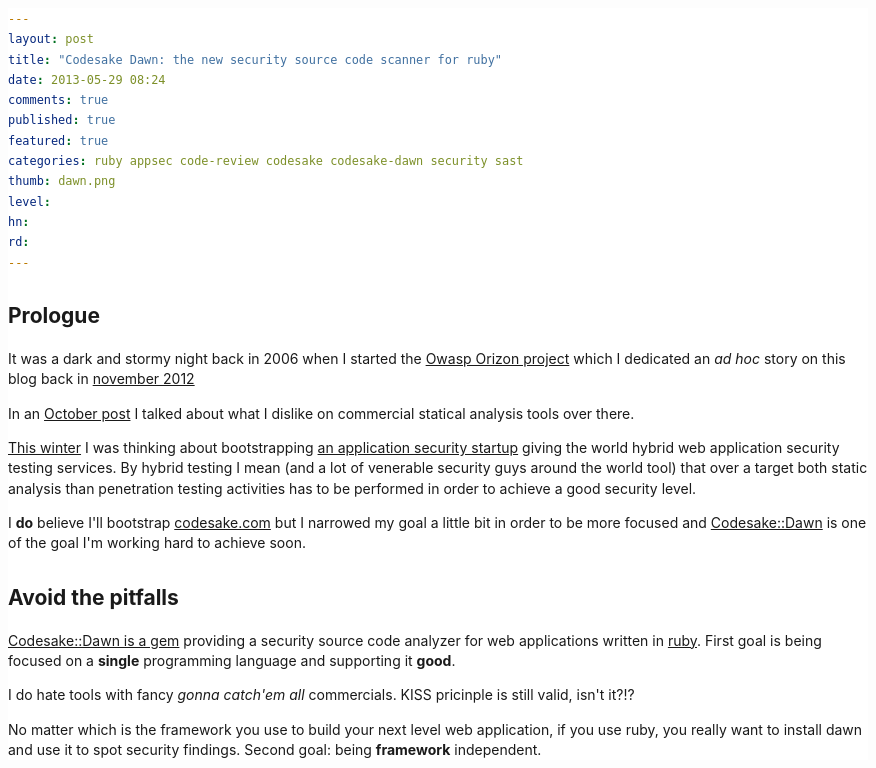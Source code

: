 ```yaml
---
layout: post
title: "Codesake Dawn: the new security source code scanner for ruby"
date: 2013-05-29 08:24
comments: true
published: true
featured: true
categories: ruby appsec code-review codesake codesake-dawn security sast
thumb: dawn.png
level:
hn: 
rd: 
---
```


## Prologue
It was a dark and stormy night back in 2006 when I started the 
[Owasp Orizon project](http://www.owasp.org/index.php/GPC_Project_Details/OWASP_Orizon_Project)
which I dedicated an _ad hoc_ story on this blog back in 
[november 2012](http://armoredcode.com/untold-owasp-orizon-is-died-and-im-sad-of-it/)

In an [October post](http://armoredcode.com/the-hidden-pitfalls-in-automatic-source-code-review/)
I talked about what I dislike on commercial statical analysis tools over there.

[This winter](http://armoredcode.com/codesake-engine-and-two-weeks-of-bdd-development/)
I was thinking about bootstrapping [an application security
startup](http://codesake.com) giving the world hybrid web application security
testing services. By hybrid testing I mean (and a lot of venerable security
guys around the world tool) that over a target both static analysis than
penetration testing activities has to be performed in order to achieve a good
security level.

I **do** believe I'll bootstrap [codesake.com](http://codesake.com) but I
narrowed my goal a little bit in order to be more focused and
[Codesake::Dawn](https://github.com/codesake/codesake_dawn) is one of the goal
I'm working hard to achieve soon.



## Avoid the pitfalls
[Codesake::Dawn is a gem](https://rubygems.org/gems/codesake-dawn) providing a
security source code analyzer for web applications written in
[ruby](http://ruby-lang.org/en). First goal is being focused on a **single**
programming language and supporting it **good**.

I do hate tools with fancy *gonna catch'em all* commercials. KISS pricinple is
still valid, isn't it?!? 

No matter which is the framework you use to build your next level web
application, if you use ruby, you really want to install dawn and use it to
spot security findings.
Second goal: being **framework** independent.
